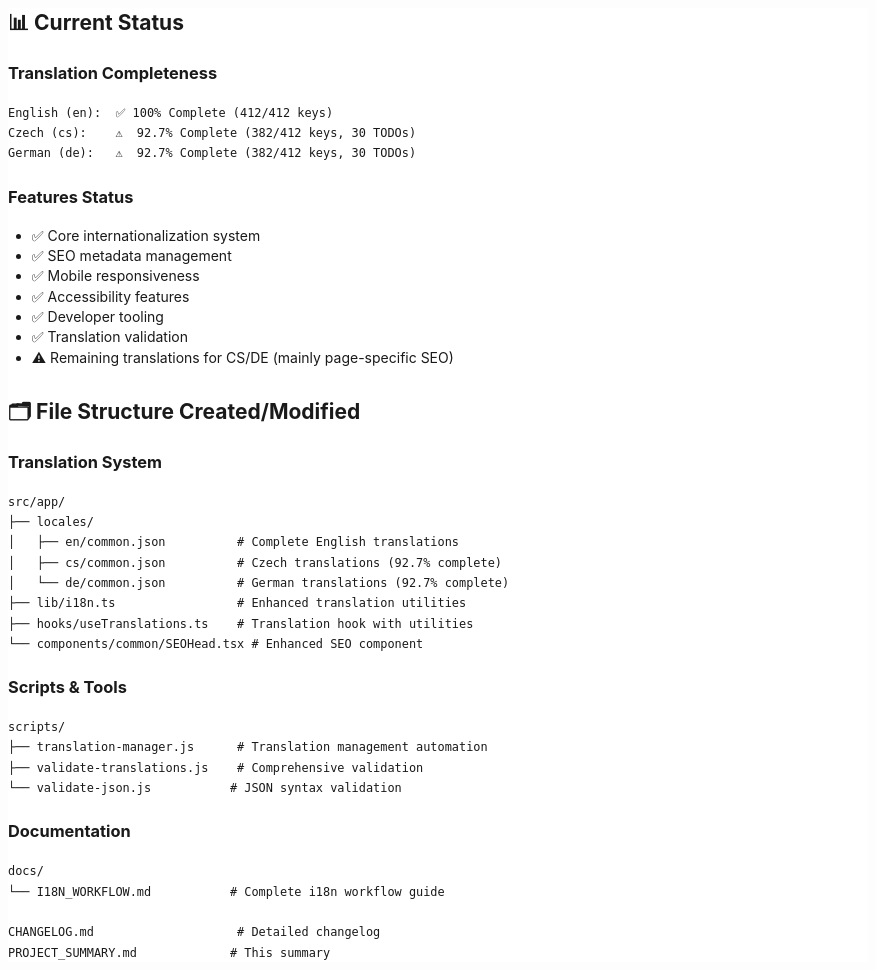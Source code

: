 ## 📊 Current Status

### Translation Completeness

```
English (en):  ✅ 100% Complete (412/412 keys)
Czech (cs):    ⚠️  92.7% Complete (382/412 keys, 30 TODOs)
German (de):   ⚠️  92.7% Complete (382/412 keys, 30 TODOs)
```

### Features Status

- ✅ Core internationalization system
- ✅ SEO metadata management
- ✅ Mobile responsiveness
- ✅ Accessibility features
- ✅ Developer tooling
- ✅ Translation validation
- ⚠️ Remaining translations for CS/DE (mainly page-specific SEO)

## 🗂️ File Structure Created/Modified

### Translation System

```
src/app/
├── locales/
│   ├── en/common.json          # Complete English translations
│   ├── cs/common.json          # Czech translations (92.7% complete)
│   └── de/common.json          # German translations (92.7% complete)
├── lib/i18n.ts                 # Enhanced translation utilities
├── hooks/useTranslations.ts    # Translation hook with utilities
└── components/common/SEOHead.tsx # Enhanced SEO component
```

### Scripts & Tools

```
scripts/
├── translation-manager.js      # Translation management automation
├── validate-translations.js    # Comprehensive validation
└── validate-json.js           # JSON syntax validation
```

### Documentation

```
docs/
└── I18N_WORKFLOW.md           # Complete i18n workflow guide

CHANGELOG.md                    # Detailed changelog
PROJECT_SUMMARY.md             # This summary
```
